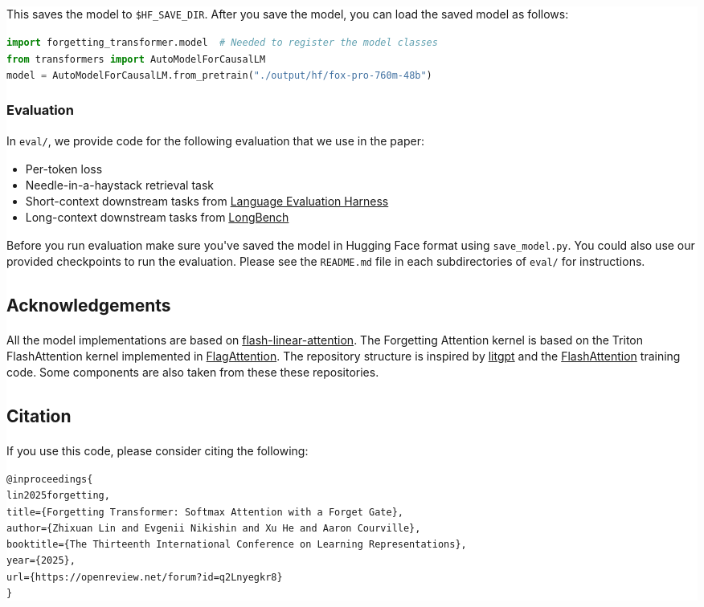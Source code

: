This saves the model to `$HF_SAVE_DIR`. After you save the model, you can load the saved model as follows:

```python
import forgetting_transformer.model  # Needed to register the model classes
from transformers import AutoModelForCausalLM
model = AutoModelForCausalLM.from_pretrain("./output/hf/fox-pro-760m-48b")
```

### Evaluation

In `eval/`, we provide code for the following evaluation that we use in the paper: 
* Per-token loss
* Needle-in-a-haystack retrieval task
* Short-context downstream tasks from [Language Evaluation Harness](https://github.com/EleutherAI/lm-evaluation-harness)
* Long-context downstream tasks from [LongBench](https://github.com/THUDM/LongBench/)

Before you run evaluation make sure you've saved the model in Hugging Face format using `save_model.py`. You could also use our provided checkpoints to run the evaluation. Please see the `README.md` file in each subdirectories of `eval/` for instructions.

## Acknowledgements

All the model implementations are based on [flash-linear-attention](https://github.com/fla-org/flash-linear-attention). The Forgetting Attention kernel is based on the Triton FlashAttention kernel implemented in [FlagAttention](https://github.com/FlagOpen/FlagAttention). The repository structure is inspired by [litgpt](https://github.com/Lightning-AI/litgpt) and the [FlashAttention](https://github.com/Dao-AILab/flash-attention) training code. Some components are also taken from these these repositories.

## Citation

If you use this code, please consider citing the following:

```
@inproceedings{
lin2025forgetting,
title={Forgetting Transformer: Softmax Attention with a Forget Gate},
author={Zhixuan Lin and Evgenii Nikishin and Xu He and Aaron Courville},
booktitle={The Thirteenth International Conference on Learning Representations},
year={2025},
url={https://openreview.net/forum?id=q2Lnyegkr8}
}
```

